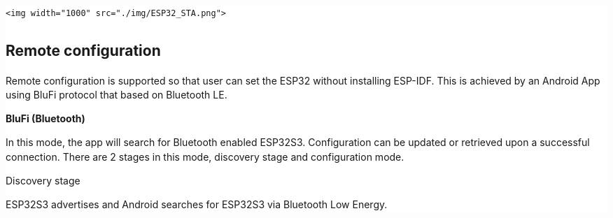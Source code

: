     <img width="1000" src="./img/ESP32_STA.png"> 
</p>

## Remote configuration

Remote configuration is supported so that user can set the ESP32 without installing ESP-IDF. This is achieved by an Android App using BluFi protocol that based on Bluetooth LE.

**BluFi (Bluetooth)**

In this mode, the app will search for Bluetooth enabled ESP32S3. Configuration can be updated or retrieved upon a successful connection.
There are 2 stages in this mode, discovery stage and configuration mode.

Discovery stage

ESP32S3 advertises and Android searches for ESP32S3 via Bluetooth Low Energy.
<p align="left">